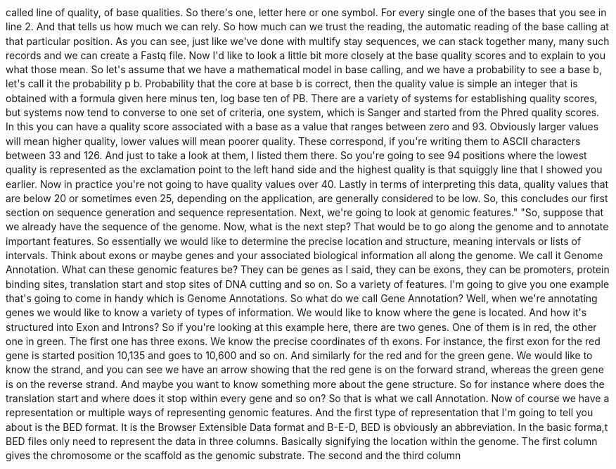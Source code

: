 called line of quality, of base qualities. So there's one, letter here or one symbol. For every single one of the bases
that you see in line 2. And that tells us how much we can rely. So how much can we trust the reading, the automatic reading of the base
calling at that particular position. As you can see, just like we've
done with multify stay sequences, we can stack together many, many such
records and we can create a Fastq file. Now I'd like to look a little bit more
closely at the base quality scores and to explain to you what those mean. So let's assume that we have
a mathematical model in base calling, and we have a probability to see a base b,
let's call it the probability p b. Probability that the core
at base b is correct, then the quality value
is simple an integer that is obtained with a formula given
here minus ten, log base ten of PB. There are a variety of systems for
establishing quality scores, but systems now tend to converse
to one set of criteria, one system, which is Sanger and
started from the Phred quality scores. In this you can have a quality score associated with a base as a value
that ranges between zero and 93. Obviously larger values
will mean higher quality, lower values will mean poorer quality. These correspond, if you're writing them
to ASCII characters between 33 and 126. And just to take a look at them,
I listed them there. So you're going to see 94 positions where
the lowest quality is represented as the exclamation point to
the left hand side and the highest quality is that squiggly
line that I showed you earlier. Now in practice you're not going to
have quality values over 40. Lastly in terms of interpreting this data, quality values that are below 20 or
sometimes even 25, depending on the application,
are generally considered to be low. So, this concludes our first
section on sequence generation and sequence representation. Next, we're going to
look at genomic features."
"So, suppose that we already have
the sequence of the genome. Now, what is the next step? That would be to go along the genome and
to annotate important features. So essentially we would like to
determine the precise location and structure, meaning intervals or
lists of intervals. Think about exons or maybe genes and your associated biological
information all along the genome. We call it Genome Annotation. What can these genomic features be? They can be genes as I said,
they can be exons, they can be promoters, protein binding sites, translation start
and stop sites of DNA cutting and so on. So a variety of features. I'm going to give you one example
that's going to come in handy which is Genome Annotations. So what do we call Gene Annotation? Well, when we're annotating genes
we would like to know a variety of types of information. We would like to know
where the gene is located. And how it's structured into Exon and
Introns? So if you're looking at this example here,
there are two genes. One of them is in red,
the other one in green. The first one has three exons. We know the precise
coordinates of th exons. For instance, the first exon for the red
gene is started position 10,135 and goes to 10,600 and so on. And similarly for the red and
for the green gene. We would like to know the strand, and you can see we have an arrow showing that
the red gene is on the forward strand, whereas the green gene is
on the reverse strand. And maybe you want to know something
more about the gene structure. So for instance where does
the translation start and where does it stop within every gene and
so on? So that is what we call Annotation. Now of course we have a representation or multiple ways of representing
genomic features. And the first type of representation
that I'm going to tell you about is the BED format. It is the Browser Extensible Data
format and B-E-D, BED is obviously an abbreviation. In the basic forma,t BED files only need
to represent the data in three columns. Basically signifying
the location within the genome. The first column gives the chromosome or
the scaffold as the genomic substrate. The second and the third column